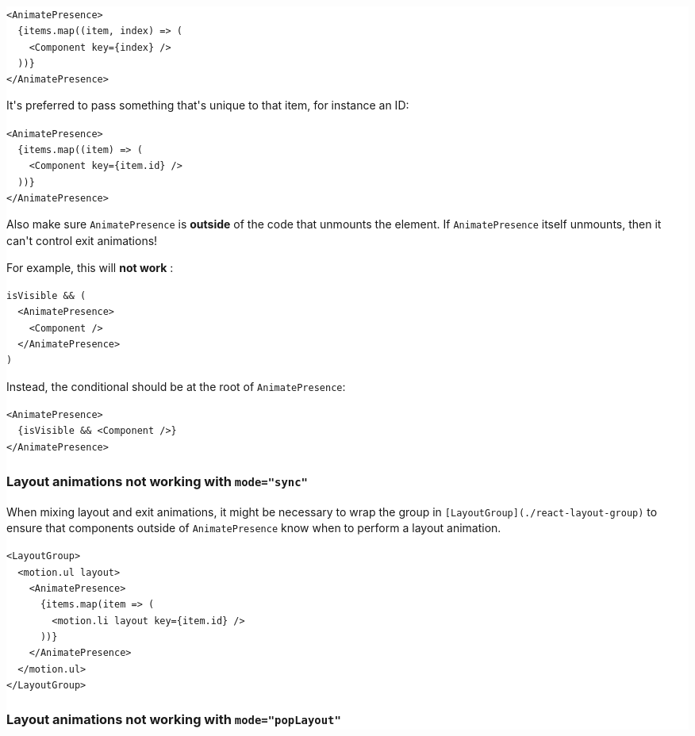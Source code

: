     <AnimatePresence>
      {items.map((item, index) => (
        <Component key={index} />
      ))}
    </AnimatePresence>

It's preferred to pass something that's unique to that item, for instance an
ID:

    
    
    <AnimatePresence>
      {items.map((item) => (
        <Component key={item.id} />
      ))}
    </AnimatePresence>

Also make sure `AnimatePresence` is **outside** of the code that unmounts the
element. If `AnimatePresence` itself unmounts, then it can't control exit
animations!

For example, this will **not work** :

    
    
    isVisible && (
      <AnimatePresence>
        <Component />
      </AnimatePresence>
    )

Instead, the conditional should be at the root of `AnimatePresence`:

    
    
    <AnimatePresence>
      {isVisible && <Component />}
    </AnimatePresence>

### Layout animations not working with `mode="sync"`

When mixing layout and exit animations, it might be necessary to wrap the
group in `[LayoutGroup](./react-layout-group)` to ensure that components
outside of `AnimatePresence` know when to perform a layout animation.

    
    
    <LayoutGroup>
      <motion.ul layout>
        <AnimatePresence>
          {items.map(item => (
            <motion.li layout key={item.id} />
          ))}
        </AnimatePresence>
      </motion.ul>
    </LayoutGroup>

### Layout animations not working with `mode="popLayout"`
